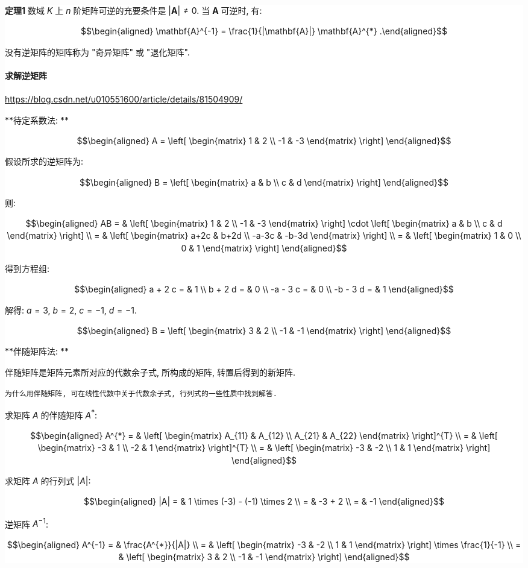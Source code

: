 

**定理1** 数域 $K$ 上 $n$ 阶矩阵可逆的充要条件是 $|\mathbf{A}| \ne 0$. 当 $\mathbf{A}$  可逆时, 有: 

$$\begin{aligned} \mathbf{A}^{-1} = \frac{1}{|\mathbf{A}|} \mathbf{A}^{*} .\end{aligned}$$ 



没有逆矩阵的矩阵称为 "奇异矩阵" 或 "退化矩阵". 





#### 求解逆矩阵

https://blog.csdn.net/u010551600/article/details/81504909/

**待定系数法: ** 

$$\begin{aligned} A = \left[ \begin{matrix} 1 & 2 \\ -1 & -3 \end{matrix} \right] \end{aligned}$$ 

假设所求的逆矩阵为: 

$$\begin{aligned} B = \left[ \begin{matrix} a & b \\ c & d \end{matrix} \right] \end{aligned}$$ 

则: 

$$\begin{aligned} AB = & \left[ \begin{matrix} 1 & 2 \\ -1 & -3 \end{matrix} \right] \cdot \left[ \begin{matrix} a & b \\ c & d \end{matrix} \right] \\ = & \left[ \begin{matrix} a+2c & b+2d \\ -a-3c & -b-3d \end{matrix} \right] \\ = & \left[ \begin{matrix} 1 & 0 \\ 0 & 1 \end{matrix} \right] \end{aligned}$$ 

得到方程组: 

$$\begin{aligned} a + 2 c = & 1 \\ b + 2 d = & 0 \\ -a - 3 c = & 0 \\ -b - 3 d = & 1 \end{aligned}$$ 

解得: $a=3$,  $b=2$,  $c=-1$,  $d=-1$. 

$$\begin{aligned} B = \left[ \begin{matrix} 3 & 2 \\ -1 & -1 \end{matrix} \right] \end{aligned}$$ 



**伴随矩阵法: ** 

伴随矩阵是矩阵元素所对应的代数余子式, 所构成的矩阵, 转置后得到的新矩阵. 

```text
为什么用伴随矩阵, 可在线性代数中关于代数余子式, 行列式的一些性质中找到解答. 
```



求矩阵 $A$ 的伴随矩阵 $A^{*}$: 

$$\begin{aligned} A^{*} = & \left[ \begin{matrix} A_{11} & A_{12} \\ A_{21} & A_{22} \end{matrix} \right]^{T} \\ = & \left[ \begin{matrix} -3 & 1 \\ -2 & 1 \end{matrix} \right]^{T} \\ = & \left[ \begin{matrix} -3 & -2 \\ 1 & 1 \end{matrix} \right] \end{aligned}$$ 

求矩阵 $A$ 的行列式 $|A|$: 

$$\begin{aligned} |A| = & 1 \times (-3) - (-1) \times 2 \\ = & -3 + 2 \\ = & -1 \end{aligned}$$ 

逆矩阵 $A^{-1}$: 

$$\begin{aligned} A^{-1} = & \frac{A^{*}}{|A|} \\ = & \left[ \begin{matrix} -3 & -2 \\ 1 & 1 \end{matrix} \right] \times \frac{1}{-1} \\ = & \left[ \begin{matrix} 3 & 2 \\ -1 & -1 \end{matrix} \right] \end{aligned}$$ 
